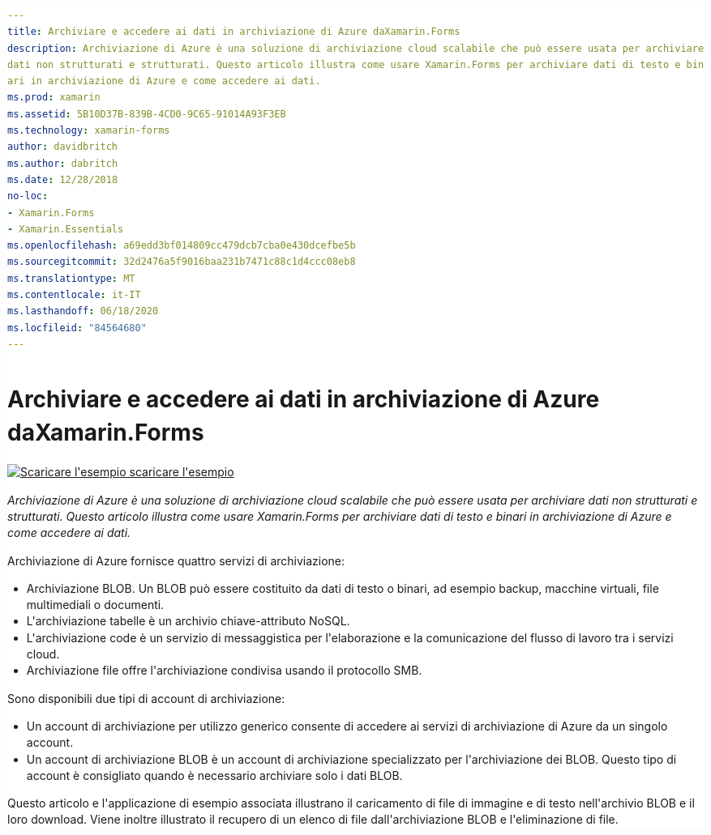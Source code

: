 ```yaml
---
title: Archiviare e accedere ai dati in archiviazione di Azure daXamarin.Forms
description: Archiviazione di Azure è una soluzione di archiviazione cloud scalabile che può essere usata per archiviare dati non strutturati e strutturati. Questo articolo illustra come usare Xamarin.Forms per archiviare dati di testo e binari in archiviazione di Azure e come accedere ai dati.
ms.prod: xamarin
ms.assetid: 5B10D37B-839B-4CD0-9C65-91014A93F3EB
ms.technology: xamarin-forms
author: davidbritch
ms.author: dabritch
ms.date: 12/28/2018
no-loc:
- Xamarin.Forms
- Xamarin.Essentials
ms.openlocfilehash: a69edd3bf014809cc479dcb7cba0e430dcefbe5b
ms.sourcegitcommit: 32d2476a5f9016baa231b7471c88c1d4ccc08eb8
ms.translationtype: MT
ms.contentlocale: it-IT
ms.lasthandoff: 06/18/2020
ms.locfileid: "84564680"
---
```

# <a name="store-and-access-data-in-azure-storage-from-xamarinforms"></a>Archiviare e accedere ai dati in archiviazione di Azure daXamarin.Forms

[![Scaricare ](~/media/shared/download.png) l'esempio scaricare l'esempio](https://docs.microsoft.com/samples/xamarin/xamarin-forms-samples/webservices-azurestorage)

_Archiviazione di Azure è una soluzione di archiviazione cloud scalabile che può essere usata per archiviare dati non strutturati e strutturati. Questo articolo illustra come usare Xamarin.Forms per archiviare dati di testo e binari in archiviazione di Azure e come accedere ai dati._

Archiviazione di Azure fornisce quattro servizi di archiviazione:

- Archiviazione BLOB. Un BLOB può essere costituito da dati di testo o binari, ad esempio backup, macchine virtuali, file multimediali o documenti.
- L'archiviazione tabelle è un archivio chiave-attributo NoSQL.
- L'archiviazione code è un servizio di messaggistica per l'elaborazione e la comunicazione del flusso di lavoro tra i servizi cloud.
- Archiviazione file offre l'archiviazione condivisa usando il protocollo SMB.

Sono disponibili due tipi di account di archiviazione:

- Un account di archiviazione per utilizzo generico consente di accedere ai servizi di archiviazione di Azure da un singolo account.
- Un account di archiviazione BLOB è un account di archiviazione specializzato per l'archiviazione dei BLOB. Questo tipo di account è consigliato quando è necessario archiviare solo i dati BLOB.

Questo articolo e l'applicazione di esempio associata illustrano il caricamento di file di immagine e di testo nell'archivio BLOB e il loro download. Viene inoltre illustrato il recupero di un elenco di file dall'archiviazione BLOB e l'eliminazione di file.
